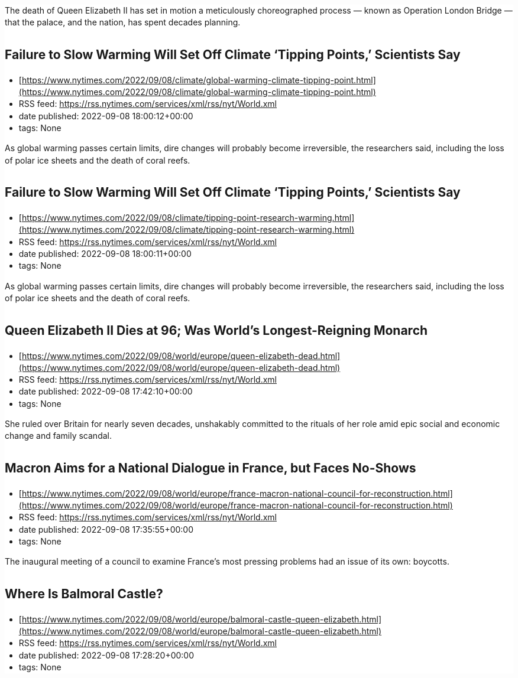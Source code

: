 The death of Queen Elizabeth II has set in motion a meticulously choreographed process — known as Operation London Bridge — that the palace, and the nation, has spent decades planning.

## Failure to Slow Warming Will Set Off Climate ‘Tipping Points,’ Scientists Say
 - [https://www.nytimes.com/2022/09/08/climate/global-warming-climate-tipping-point.html](https://www.nytimes.com/2022/09/08/climate/global-warming-climate-tipping-point.html)
 - RSS feed: https://rss.nytimes.com/services/xml/rss/nyt/World.xml
 - date published: 2022-09-08 18:00:12+00:00
 - tags: None

As global warming passes certain limits, dire changes will probably become irreversible, the researchers said, including the loss of polar ice sheets and the death of coral reefs.

## Failure to Slow Warming Will Set Off Climate ‘Tipping Points,’ Scientists Say
 - [https://www.nytimes.com/2022/09/08/climate/tipping-point-research-warming.html](https://www.nytimes.com/2022/09/08/climate/tipping-point-research-warming.html)
 - RSS feed: https://rss.nytimes.com/services/xml/rss/nyt/World.xml
 - date published: 2022-09-08 18:00:11+00:00
 - tags: None

As global warming passes certain limits, dire changes will probably become irreversible, the researchers said, including the loss of polar ice sheets and the death of coral reefs.

## Queen Elizabeth II Dies at 96; Was World’s Longest-Reigning Monarch
 - [https://www.nytimes.com/2022/09/08/world/europe/queen-elizabeth-dead.html](https://www.nytimes.com/2022/09/08/world/europe/queen-elizabeth-dead.html)
 - RSS feed: https://rss.nytimes.com/services/xml/rss/nyt/World.xml
 - date published: 2022-09-08 17:42:10+00:00
 - tags: None

She ruled over Britain for nearly seven decades, unshakably committed to the rituals of her role amid epic social and economic change and family scandal.

## Macron Aims for a National Dialogue in France, but Faces No-Shows
 - [https://www.nytimes.com/2022/09/08/world/europe/france-macron-national-council-for-reconstruction.html](https://www.nytimes.com/2022/09/08/world/europe/france-macron-national-council-for-reconstruction.html)
 - RSS feed: https://rss.nytimes.com/services/xml/rss/nyt/World.xml
 - date published: 2022-09-08 17:35:55+00:00
 - tags: None

The inaugural meeting of a council to examine France’s most pressing problems had an issue of its own: boycotts.

## Where Is Balmoral Castle?
 - [https://www.nytimes.com/2022/09/08/world/europe/balmoral-castle-queen-elizabeth.html](https://www.nytimes.com/2022/09/08/world/europe/balmoral-castle-queen-elizabeth.html)
 - RSS feed: https://rss.nytimes.com/services/xml/rss/nyt/World.xml
 - date published: 2022-09-08 17:28:20+00:00
 - tags: None
